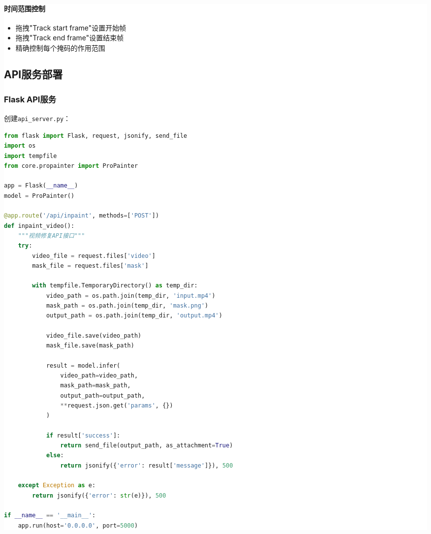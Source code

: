 #### 时间范围控制
- 拖拽"Track start frame"设置开始帧
- 拖拽"Track end frame"设置结束帧
- 精确控制每个掩码的作用范围

## API服务部署

### Flask API服务

创建`api_server.py`：

```python
from flask import Flask, request, jsonify, send_file
import os
import tempfile
from core.propainter import ProPainter

app = Flask(__name__)
model = ProPainter()

@app.route('/api/inpaint', methods=['POST'])
def inpaint_video():
    """视频修复API接口"""
    try:
        video_file = request.files['video']
        mask_file = request.files['mask']
        
        with tempfile.TemporaryDirectory() as temp_dir:
            video_path = os.path.join(temp_dir, 'input.mp4')
            mask_path = os.path.join(temp_dir, 'mask.png')
            output_path = os.path.join(temp_dir, 'output.mp4')
            
            video_file.save(video_path)
            mask_file.save(mask_path)
            
            result = model.infer(
                video_path=video_path,
                mask_path=mask_path,
                output_path=output_path,
                **request.json.get('params', {})
            )
            
            if result['success']:
                return send_file(output_path, as_attachment=True)
            else:
                return jsonify({'error': result['message']}), 500
                
    except Exception as e:
        return jsonify({'error': str(e)}), 500

if __name__ == '__main__':
    app.run(host='0.0.0.0', port=5000)
```
